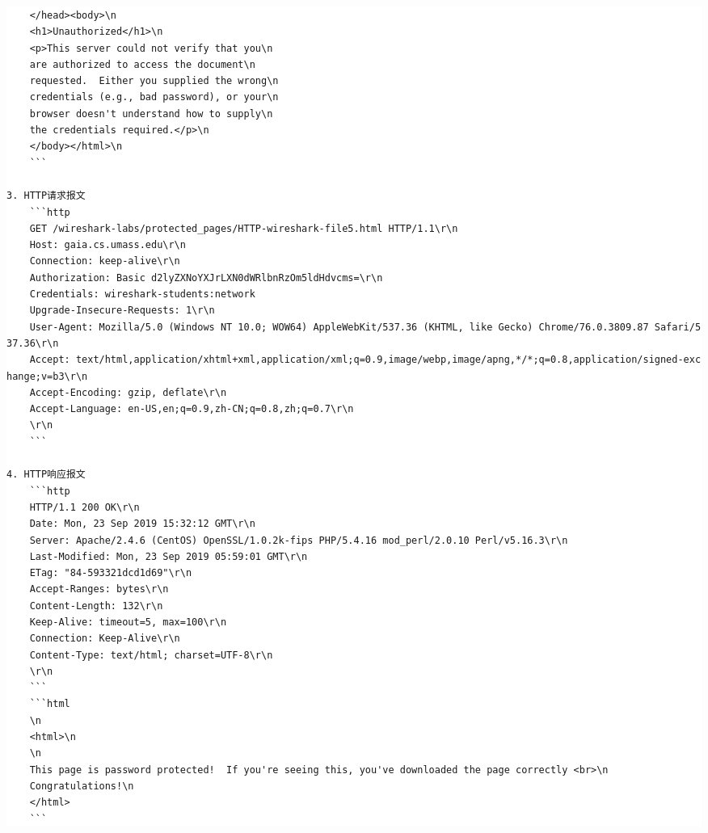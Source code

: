      	</head><body>\n
     	<h1>Unauthorized</h1>\n
     	<p>This server could not verify that you\n
     	are authorized to access the document\n
     	requested.  Either you supplied the wrong\n
     	credentials (e.g., bad password), or your\n
     	browser doesn't understand how to supply\n
     	the credentials required.</p>\n
     	</body></html>\n
     	```

	3. HTTP请求报文
     	```http
     	GET /wireshark-labs/protected_pages/HTTP-wireshark-file5.html HTTP/1.1\r\n
     	Host: gaia.cs.umass.edu\r\n
     	Connection: keep-alive\r\n
     	Authorization: Basic d2lyZXNoYXJrLXN0dWRlbnRzOm5ldHdvcms=\r\n
     	Credentials: wireshark-students:network
     	Upgrade-Insecure-Requests: 1\r\n
     	User-Agent: Mozilla/5.0 (Windows NT 10.0; WOW64) AppleWebKit/537.36 (KHTML, like Gecko) Chrome/76.0.3809.87 Safari/537.36\r\n
     	Accept: text/html,application/xhtml+xml,application/xml;q=0.9,image/webp,image/apng,*/*;q=0.8,application/signed-exchange;v=b3\r\n
     	Accept-Encoding: gzip, deflate\r\n
     	Accept-Language: en-US,en;q=0.9,zh-CN;q=0.8,zh;q=0.7\r\n
     	\r\n
     	```

	4. HTTP响应报文
     	```http
     	HTTP/1.1 200 OK\r\n
     	Date: Mon, 23 Sep 2019 15:32:12 GMT\r\n
     	Server: Apache/2.4.6 (CentOS) OpenSSL/1.0.2k-fips PHP/5.4.16 mod_perl/2.0.10 Perl/v5.16.3\r\n
     	Last-Modified: Mon, 23 Sep 2019 05:59:01 GMT\r\n
     	ETag: "84-593321dcd1d69"\r\n
     	Accept-Ranges: bytes\r\n
     	Content-Length: 132\r\n
     	Keep-Alive: timeout=5, max=100\r\n
     	Connection: Keep-Alive\r\n
     	Content-Type: text/html; charset=UTF-8\r\n
     	\r\n
     	```
     	```html
     	\n
     	<html>\n
     	\n
     	This page is password protected!  If you're seeing this, you've downloaded the page correctly <br>\n
     	Congratulations!\n
     	</html>
     	```
